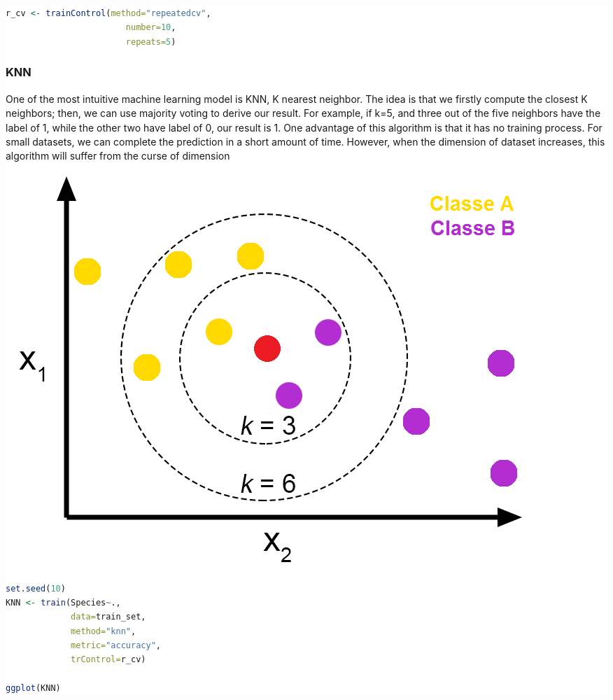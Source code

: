 
```r
r_cv <- trainControl(method="repeatedcv", 
                        number=10,
                        repeats=5)
```

### KNN

One of the most intuitive machine learning model is KNN, K nearest neighbor. The idea is that we firstly compute the closest K neighbors; then, we can use majority voting to derive our result. For example, if k=5, and three out of the five neighbors have the label of 1, while the other two have label of 0, our result is 1. One advantage of this algorithm is that it has no training process. For small datasets, we can complete the prediction in a short amount of time. However, when the dimension of dataset increases, this algorithm will suffer from the curse of dimension

![**K Fold Cross Validation Process**](resources/machine_learning_tutorial/KNN.png)


```r
set.seed(10)
KNN <- train(Species~., 
             data=train_set, 
             method="knn", 
             metric="accuracy", 
             trControl=r_cv)

ggplot(KNN)
```
